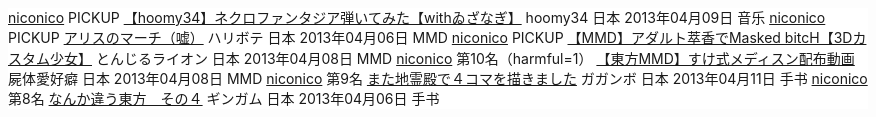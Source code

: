 <td><a rel="nofollow" class="external text" href="http://www.nicovideo.jp/watch/sm20576122">niconico</a></td>
<td>PICKUP
</td></tr>
<tr>
<td><a href="/index.php?title=hoomy34%EF%BC%88%E8%A7%86%E9%A2%91%EF%BC%89&amp;action=edit&amp;redlink=1" class="new" title="hoomy34（视频）（页面不存在）">【hoomy34】ネクロファンタジア弾いてみた【withゐざなぎ】</a></td>
<td>hoomy34</td>
<td>日本</td>
<td>2013年04月09日</td>
<td>音乐</td>
<td><a rel="nofollow" class="external text" href="http://www.nicovideo.jp/watch/sm20565067">niconico</a></td>
<td>PICKUP
</td></tr>
<tr>
<td><a href="./ハリボテ（视频）.md" title="ハリボテ（视频）">アリスのマーチ（嘘）</a></td>
<td>ハリボテ</td>
<td>日本</td>
<td>2013年04月06日</td>
<td>MMD</td>
<td><a rel="nofollow" class="external text" href="http://www.nicovideo.jp/watch/sm20532654">niconico</a></td>
<td>PICKUP
</td></tr>
<tr>
<td><a href="/index.php?title=%E3%81%A8%E3%82%93%E3%81%98%E3%82%8B%E3%83%A9%E3%82%A4%E3%82%AA%E3%83%B3&amp;action=edit&amp;redlink=1" class="new" title="とんじるライオン（页面不存在）" unred="">【MMD】アダルト萃香でMasked bitcH【3Dカスタム少女】</a></td>
<td>とんじるライオン</td>
<td>日本</td>
<td>2013年04月08日</td>
<td>MMD</td>
<td><a rel="nofollow" class="external text" href="http://www.nicovideo.jp/watch/sm20560825">niconico</a></td>
<td>第10名（harmful=1）
</td></tr>
<tr>
<td><a href="./屍体愛好癖（视频）.md" title="屍体愛好癖（视频）">【東方MMD】すけ式メディスン配布動画</a></td>
<td>屍体愛好癖</td>
<td>日本</td>
<td>2013年04月08日</td>
<td>MMD</td>
<td><a rel="nofollow" class="external text" href="http://www.nicovideo.jp/watch/sm20553192">niconico</a></td>
<td>第9名
</td></tr>
<tr>
<td><a href="./ガガンボ（视频）.md" title="ガガンボ（视频）">また地霊殿で４コマを描きました</a></td>
<td>ガガンボ</td>
<td>日本</td>
<td>2013年04月11日</td>
<td>手书</td>
<td><a rel="nofollow" class="external text" href="http://www.nicovideo.jp/watch/sm20578192">niconico</a></td>
<td>第8名
</td></tr>
<tr>
<td><a href="./ギンガム（视频）.md" title="ギンガム（视频）">なんか違う東方　その４</a></td>
<td>ギンガム</td>
<td>日本</td>
<td>2013年04月06日</td>
<td>手书</td>